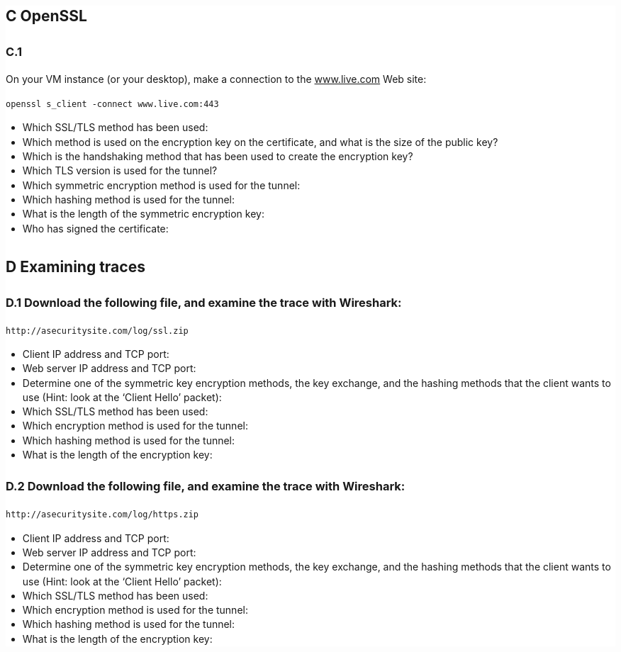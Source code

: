 
## C	OpenSSL

### C.1	
On your VM instance (or your desktop), make a connection to the www.live.com Web site:
```
openssl s_client -connect www.live.com:443
```

* Which SSL/TLS method has been used:
* Which method is used on the encryption key on the certificate, and what is the size of the public key?
* Which is the handshaking method that has been used to create the encryption key?
* Which TLS version is used for the tunnel?
* Which symmetric encryption method is used for the tunnel:
* Which hashing method is used for the tunnel:
* What is the length of the symmetric encryption key:
* Who has signed the certificate:



## D	Examining traces

### D.1	Download the following file, and examine the trace with Wireshark:
```
http://asecuritysite.com/log/ssl.zip
```

* Client IP address and TCP port:
* Web server IP address and TCP port:
* Determine one of the symmetric key encryption methods, the key exchange, and the hashing methods that the client wants to use (Hint: look at the ‘Client Hello’ packet):
* Which SSL/TLS method has been used:
* Which encryption method is used for the tunnel:
* Which hashing method is used for the tunnel:
* What is the length of the encryption key:

### D.2	Download the following file, and examine the trace with Wireshark:

```
http://asecuritysite.com/log/https.zip
```

* Client IP address and TCP port:
* Web server IP address and TCP port:
* Determine one of the symmetric key encryption methods, the key exchange, and the hashing methods that the client wants to use (Hint: look at the ‘Client Hello’ packet):
* Which SSL/TLS method has been used:
* Which encryption method is used for the tunnel:
* Which hashing method is used for the tunnel:
* What is the length of the encryption key:
